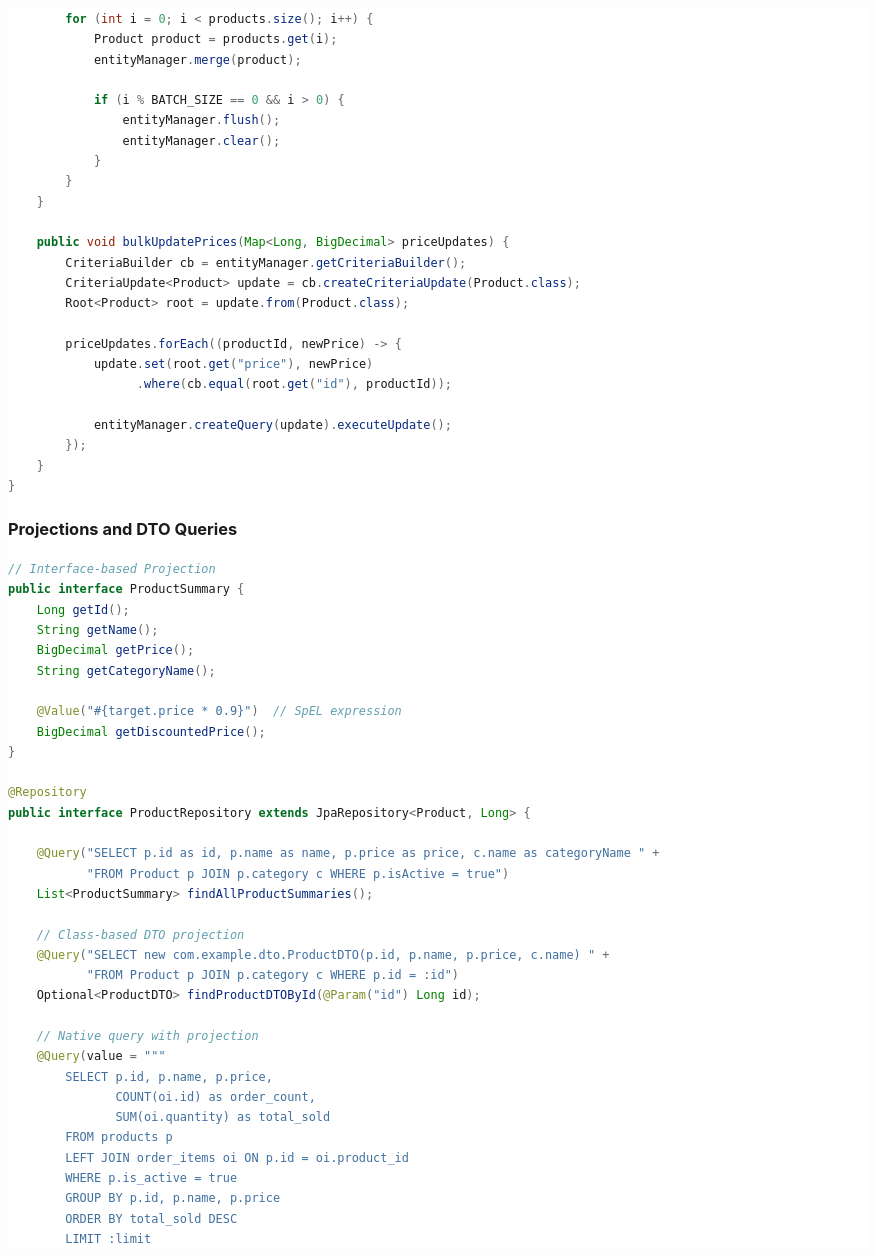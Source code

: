 ```java
        for (int i = 0; i < products.size(); i++) {
            Product product = products.get(i);
            entityManager.merge(product);

            if (i % BATCH_SIZE == 0 && i > 0) {
                entityManager.flush();
                entityManager.clear();
            }
        }
    }

    public void bulkUpdatePrices(Map<Long, BigDecimal> priceUpdates) {
        CriteriaBuilder cb = entityManager.getCriteriaBuilder();
        CriteriaUpdate<Product> update = cb.createCriteriaUpdate(Product.class);
        Root<Product> root = update.from(Product.class);

        priceUpdates.forEach((productId, newPrice) -> {
            update.set(root.get("price"), newPrice)
                  .where(cb.equal(root.get("id"), productId));

            entityManager.createQuery(update).executeUpdate();
        });
    }
}
```

### Projections and DTO Queries

```java
// Interface-based Projection
public interface ProductSummary {
    Long getId();
    String getName();
    BigDecimal getPrice();
    String getCategoryName();

    @Value("#{target.price * 0.9}")  // SpEL expression
    BigDecimal getDiscountedPrice();
}

@Repository
public interface ProductRepository extends JpaRepository<Product, Long> {

    @Query("SELECT p.id as id, p.name as name, p.price as price, c.name as categoryName " +
           "FROM Product p JOIN p.category c WHERE p.isActive = true")
    List<ProductSummary> findAllProductSummaries();

    // Class-based DTO projection
    @Query("SELECT new com.example.dto.ProductDTO(p.id, p.name, p.price, c.name) " +
           "FROM Product p JOIN p.category c WHERE p.id = :id")
    Optional<ProductDTO> findProductDTOById(@Param("id") Long id);

    // Native query with projection
    @Query(value = """
        SELECT p.id, p.name, p.price,
               COUNT(oi.id) as order_count,
               SUM(oi.quantity) as total_sold
        FROM products p
        LEFT JOIN order_items oi ON p.id = oi.product_id
        WHERE p.is_active = true
        GROUP BY p.id, p.name, p.price
        ORDER BY total_sold DESC
        LIMIT :limit
```